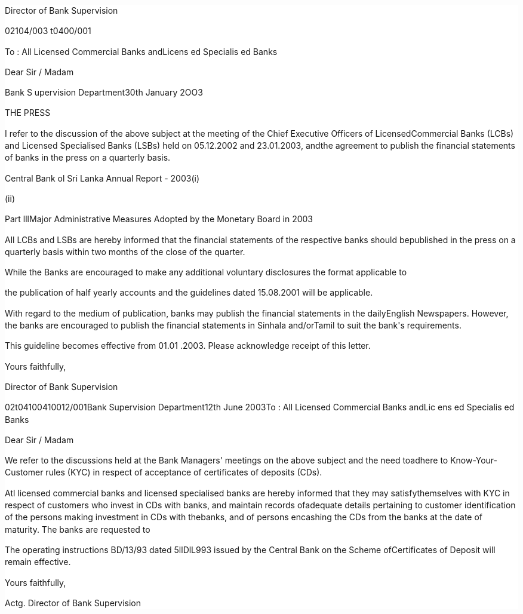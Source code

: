 Director of Bank Supervision

02104/003 t0400/001

To : All Licensed Commercial Banks andLicens ed Specialis ed Banks

Dear Sir / Madam

Bank S upervision Department30th January 2OO3

THE PRESS

I refer to the discussion of the above subject at the meeting of the Chief Executive Officers of LicensedCommercial Banks (LCBs) and Licensed Specialised Banks (LSBs) held on 05.12.2002 and 23.01.2003, andthe agreement to publish the financial statements of banks in the press on a quarterly basis.

Central Bank ol Sri Lanka Annual Report - 2003(i)

(ii)

Part lllMajor Administrative Measures Adopted by the Monetary Board in 2003

All LCBs and LSBs are hereby informed that the financial statements of the respective banks should bepublished in the press on a quarterly basis within two months of the close of the quarter.

While the Banks are encouraged to make any additional voluntary disclosures the format applicable to

the publication of half yearly accounts and the guidelines dated 15.08.2001 will be applicable.

With regard to the medium of publication, banks may publish the financial statements in the dailyEnglish Newspapers. However, the banks are encouraged to publish the financial statements in Sinhala and/orTamil to suit the bank's requirements.

This guideline becomes effective from 01.01 .2003. Please acknowledge receipt of this letter.

Yours faithfully,

Director of Bank Supervision

02t04100410012/001Bank Supervision Department12th June 2003To : All Licensed Commercial Banks andLic ens ed Specialis ed Banks

Dear Sir / Madam

We refer to the discussions held at the Bank Managers' meetings on the above subject and the need toadhere to Know-Your-Customer rules (KYC) in respect of acceptance of certificates of deposits (CDs).

Atl licensed commercial banks and licensed specialised banks are hereby informed that they may satisfythemselves with KYC in respect of customers who invest in CDs with banks, and maintain records ofadequate details pertaining to customer identification of the persons making investment in CDs with thebanks, and of persons encashing the CDs from the banks at the date of maturity. The banks are requested to

The operating instructions BD/13/93 dated 5llDlL993 issued by the Central Bank on the Scheme ofCertificates of Deposit will remain effective.

Yours faithfully,

Actg. Director of Bank Supervision
